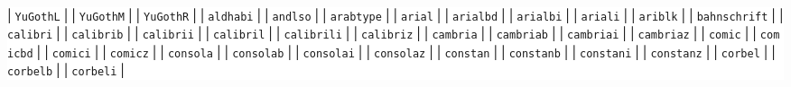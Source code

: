 | `YuGothL` |
| `YuGothM` |
| `YuGothR` |
| `aldhabi` |
| `andlso` |
| `arabtype` |
| `arial` |
| `arialbd` |
| `arialbi` |
| `ariali` |
| `ariblk` |
| `bahnschrift` |
| `calibri` |
| `calibrib` |
| `calibrii` |
| `calibril` |
| `calibrili` |
| `calibriz` |
| `cambria` |
| `cambriab` |
| `cambriai` |
| `cambriaz` |
| `comic` |
| `comicbd` |
| `comici` |
| `comicz` |
| `consola` |
| `consolab` |
| `consolai` |
| `consolaz` |
| `constan` |
| `constanb` |
| `constani` |
| `constanz` |
| `corbel` |
| `corbelb` |
| `corbeli` |